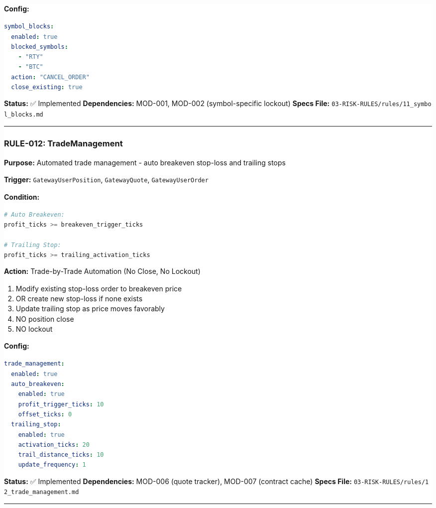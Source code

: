 **Config:**
```yaml
symbol_blocks:
  enabled: true
  blocked_symbols:
    - "RTY"
    - "BTC"
  action: "CANCEL_ORDER"
  close_existing: true
```

**Status:** ✅ Implemented
**Dependencies:** MOD-001, MOD-002 (symbol-specific lockout)
**Specs File:** `03-RISK-RULES/rules/11_symbol_blocks.md`

---

### RULE-012: TradeManagement
**Purpose:** Automated trade management - auto breakeven stop-loss and trailing stops

**Trigger:** `GatewayUserPosition`, `GatewayQuote`, `GatewayUserOrder`

**Condition:**
```python
# Auto Breakeven:
profit_ticks >= breakeven_trigger_ticks

# Trailing Stop:
profit_ticks >= trailing_activation_ticks
```

**Action:** Trade-by-Trade Automation (No Close, No Lockout)
1. Modify existing stop-loss order to breakeven price
2. OR create new stop-loss if none exists
3. Update trailing stop as price moves favorably
4. NO position close
5. NO lockout

**Config:**
```yaml
trade_management:
  enabled: true
  auto_breakeven:
    enabled: true
    profit_trigger_ticks: 10
    offset_ticks: 0
  trailing_stop:
    enabled: true
    activation_ticks: 20
    trail_distance_ticks: 10
    update_frequency: 1
```

**Status:** ✅ Implemented
**Dependencies:** MOD-006 (quote tracker), MOD-007 (contract cache)
**Specs File:** `03-RISK-RULES/rules/12_trade_management.md`

---